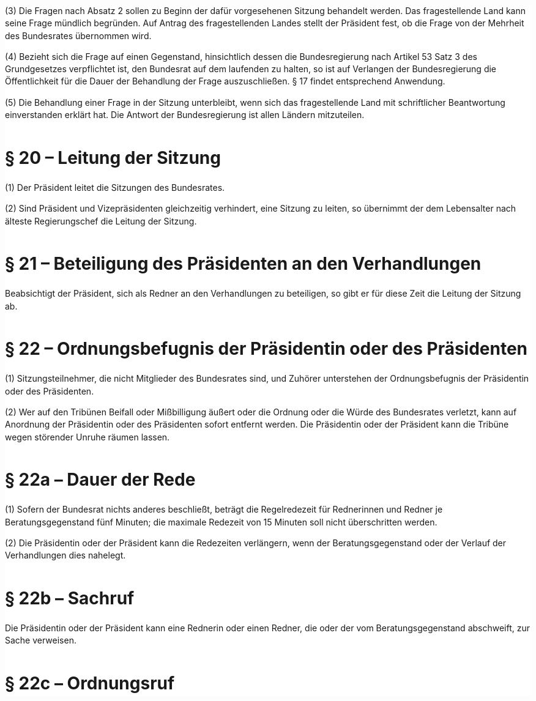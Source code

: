 (3) Die Fragen nach Absatz 2 sollen zu Beginn der dafür vorgesehenen Sitzung behandelt werden. Das fragestellende Land kann seine Frage mündlich begründen. Auf Antrag des fragestellenden Landes stellt der Präsident fest, ob die Frage von der Mehrheit des Bundesrates übernommen wird.

(4) Bezieht sich die Frage auf einen Gegenstand, hinsichtlich dessen die Bundesregierung nach Artikel 53 Satz 3 des Grundgesetzes verpflichtet ist, den Bundesrat auf dem laufenden zu halten, so ist auf Verlangen der Bundesregierung die Öffentlichkeit für die Dauer der Behandlung der Frage auszuschließen. § 17 findet entsprechend Anwendung.

(5) Die Behandlung einer Frage in der Sitzung unterbleibt, wenn sich das fragestellende Land mit schriftlicher Beantwortung einverstanden erklärt hat. Die Antwort der Bundesregierung ist allen Ländern mitzuteilen.

# § 20 – Leitung der Sitzung

(1) Der Präsident leitet die Sitzungen des Bundesrates.

(2) Sind Präsident und Vizepräsidenten gleichzeitig verhindert, eine Sitzung zu leiten, so übernimmt der dem Lebensalter nach älteste Regierungschef die Leitung der Sitzung.

# § 21 – Beteiligung des Präsidenten an den Verhandlungen

Beabsichtigt der Präsident, sich als Redner an den Verhandlungen zu beteiligen, so gibt er für diese Zeit die Leitung der Sitzung ab.

# § 22 – Ordnungsbefugnis der Präsidentin oder des Präsidenten

(1) Sitzungsteilnehmer, die nicht Mitglieder des Bundesrates sind, und Zuhörer unterstehen der Ordnungsbefugnis der Präsidentin oder des Präsidenten.

(2) Wer auf den Tribünen Beifall oder Mißbilligung äußert oder die Ordnung oder die Würde des Bundesrates verletzt, kann auf Anordnung der Präsidentin oder des Präsidenten sofort entfernt werden. Die Präsidentin oder der Präsident kann die Tribüne wegen störender Unruhe räumen lassen.

# § 22a – Dauer der Rede

(1) Sofern der Bundesrat nichts anderes beschließt, beträgt die Regelredezeit für Rednerinnen und Redner je Beratungsgegenstand fünf Minuten; die maximale Redezeit von 15 Minuten soll nicht überschritten werden.

(2) Die Präsidentin oder der Präsident kann die Redezeiten verlängern, wenn der Beratungsgegenstand oder der Verlauf der Verhandlungen dies nahelegt.

# § 22b – Sachruf

Die Präsidentin oder der Präsident kann eine Rednerin oder einen Redner, die oder der vom Beratungsgegenstand abschweift, zur Sache verweisen.

# § 22c – Ordnungsruf
